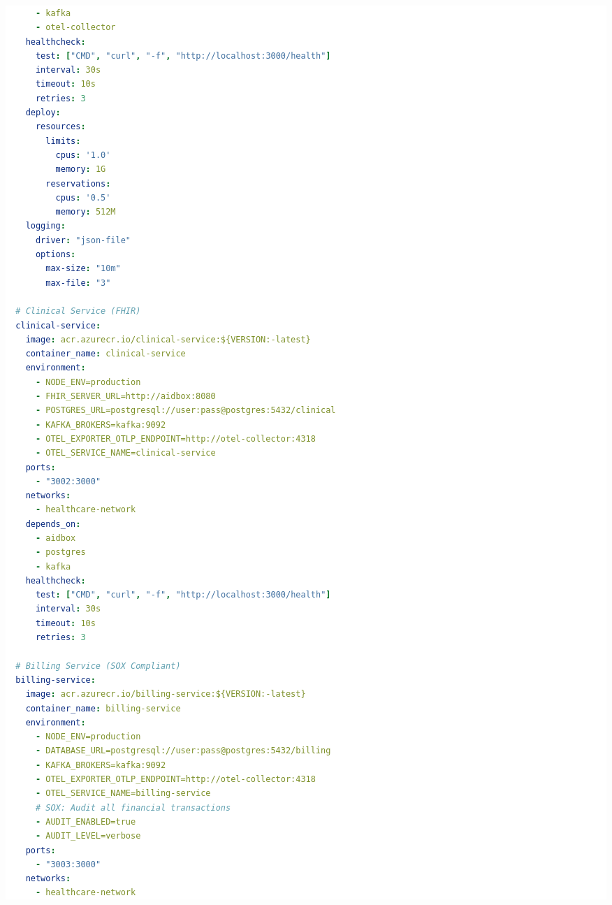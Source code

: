 ```yaml
      - kafka
      - otel-collector
    healthcheck:
      test: ["CMD", "curl", "-f", "http://localhost:3000/health"]
      interval: 30s
      timeout: 10s
      retries: 3
    deploy:
      resources:
        limits:
          cpus: '1.0'
          memory: 1G
        reservations:
          cpus: '0.5'
          memory: 512M
    logging:
      driver: "json-file"
      options:
        max-size: "10m"
        max-file: "3"

  # Clinical Service (FHIR)
  clinical-service:
    image: acr.azurecr.io/clinical-service:${VERSION:-latest}
    container_name: clinical-service
    environment:
      - NODE_ENV=production
      - FHIR_SERVER_URL=http://aidbox:8080
      - POSTGRES_URL=postgresql://user:pass@postgres:5432/clinical
      - KAFKA_BROKERS=kafka:9092
      - OTEL_EXPORTER_OTLP_ENDPOINT=http://otel-collector:4318
      - OTEL_SERVICE_NAME=clinical-service
    ports:
      - "3002:3000"
    networks:
      - healthcare-network
    depends_on:
      - aidbox
      - postgres
      - kafka
    healthcheck:
      test: ["CMD", "curl", "-f", "http://localhost:3000/health"]
      interval: 30s
      timeout: 10s
      retries: 3

  # Billing Service (SOX Compliant)
  billing-service:
    image: acr.azurecr.io/billing-service:${VERSION:-latest}
    container_name: billing-service
    environment:
      - NODE_ENV=production
      - DATABASE_URL=postgresql://user:pass@postgres:5432/billing
      - KAFKA_BROKERS=kafka:9092
      - OTEL_EXPORTER_OTLP_ENDPOINT=http://otel-collector:4318
      - OTEL_SERVICE_NAME=billing-service
      # SOX: Audit all financial transactions
      - AUDIT_ENABLED=true
      - AUDIT_LEVEL=verbose
    ports:
      - "3003:3000"
    networks:
      - healthcare-network
```